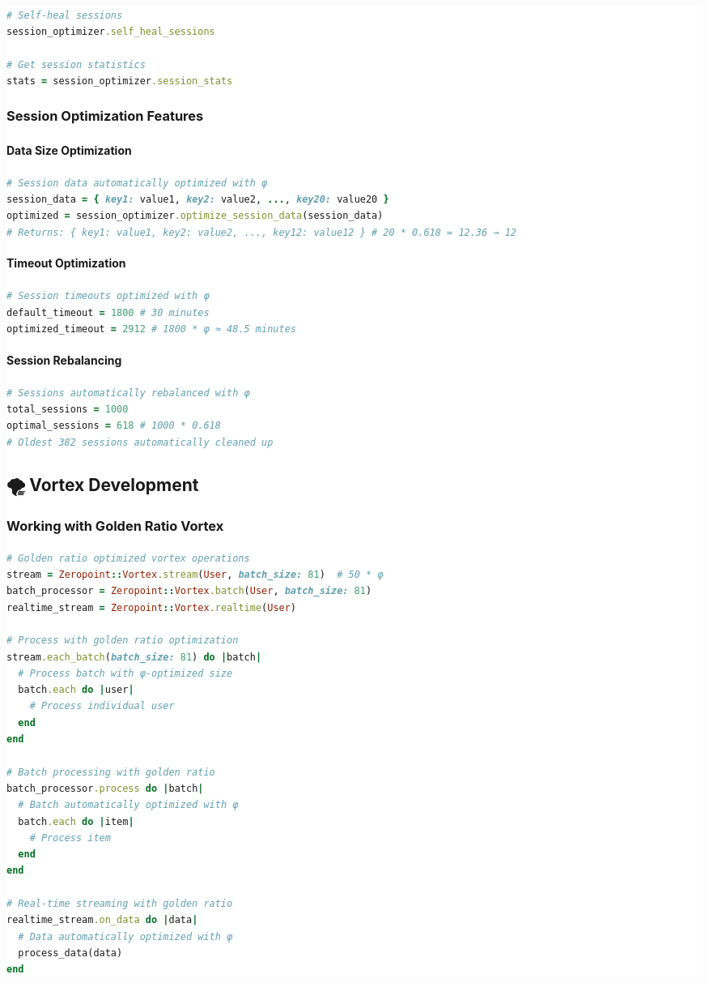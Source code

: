 ```ruby
# Self-heal sessions
session_optimizer.self_heal_sessions

# Get session statistics
stats = session_optimizer.session_stats
```

### Session Optimization Features

#### Data Size Optimization
```ruby
# Session data automatically optimized with φ
session_data = { key1: value1, key2: value2, ..., key20: value20 }
optimized = session_optimizer.optimize_session_data(session_data)
# Returns: { key1: value1, key2: value2, ..., key12: value12 } # 20 * 0.618 = 12.36 → 12
```

#### Timeout Optimization
```ruby
# Session timeouts optimized with φ
default_timeout = 1800 # 30 minutes
optimized_timeout = 2912 # 1800 * φ ≈ 48.5 minutes
```

#### Session Rebalancing
```ruby
# Sessions automatically rebalanced with φ
total_sessions = 1000
optimal_sessions = 618 # 1000 * 0.618
# Oldest 382 sessions automatically cleaned up
```

## 🌪️ Vortex Development

### Working with Golden Ratio Vortex

```ruby
# Golden ratio optimized vortex operations
stream = Zeropoint::Vortex.stream(User, batch_size: 81)  # 50 * φ
batch_processor = Zeropoint::Vortex.batch(User, batch_size: 81)
realtime_stream = Zeropoint::Vortex.realtime(User)

# Process with golden ratio optimization
stream.each_batch(batch_size: 81) do |batch|
  # Process batch with φ-optimized size
  batch.each do |user|
    # Process individual user
  end
end

# Batch processing with golden ratio
batch_processor.process do |batch|
  # Batch automatically optimized with φ
  batch.each do |item|
    # Process item
  end
end

# Real-time streaming with golden ratio
realtime_stream.on_data do |data|
  # Data automatically optimized with φ
  process_data(data)
end
```